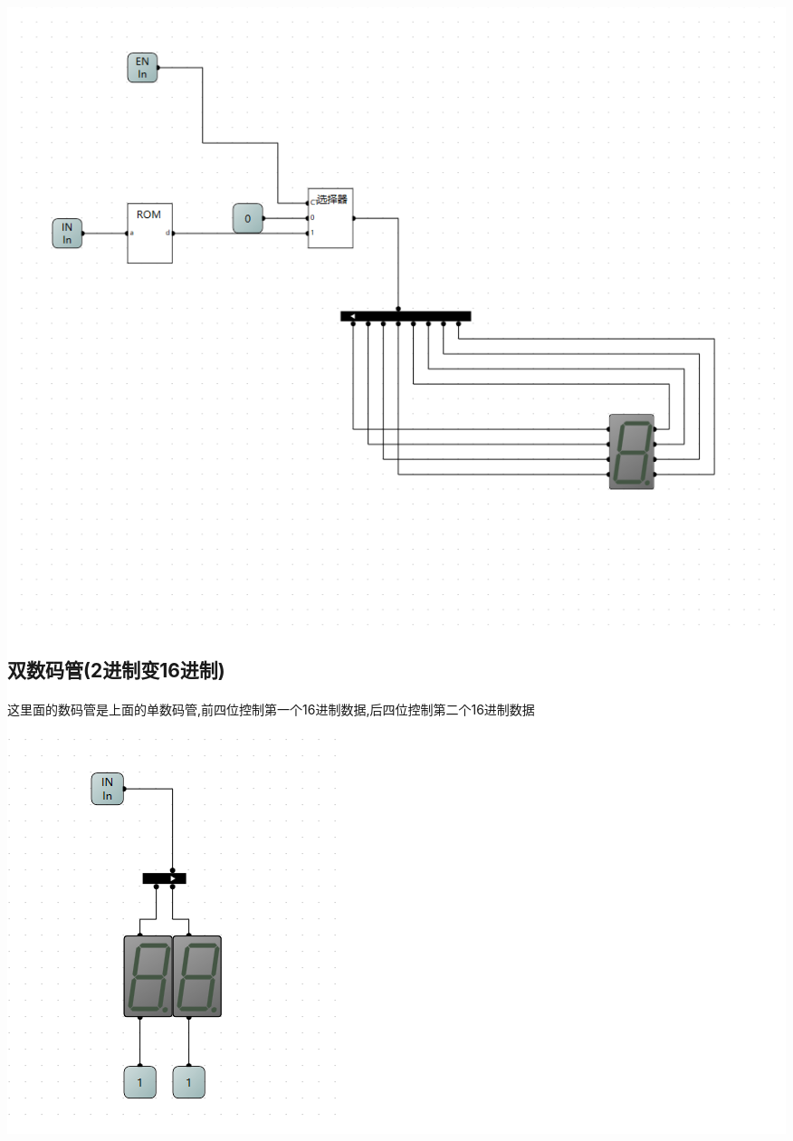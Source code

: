 ![image-20230228171734877](../../img/自制八位CPUassets/image-20230228171734877.png)

## 双数码管(2进制变16进制)

这里面的数码管是上面的单数码管,前四位控制第一个16进制数据,后四位控制第二个16进制数据

![image-20230228172212397](../../img/自制八位CPUassets/image-20230228172212397.png)